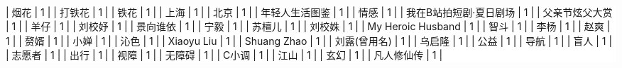 | 烟花 | 1 |
| 打铁花 | 1 |
| 铁花 | 1 |
| 上海 | 1 |
| 北京 | 1 |
| 年轻人生活图鉴 | 1 |
| 情感 | 1 |
| 我在B站拍短剧·夏日剧场 | 1 |
| 父亲节炫父大赏 | 1 |
| 羊仔 | 1 |
| 刘校妤 | 1 |
| 景向谁依 | 1 |
| 宁毅 | 1 |
| 苏檀儿 | 1 |
| 刘校姝 | 1 |
| My Heroic Husband | 1 |
| 智斗 | 1 |
| 李杨 | 1 |
| 赵爽 | 1 |
| 赘婿 | 1 |
| 小婵 | 1 |
| 沁色 | 1 |
| Xiaoyu Liu | 1 |
| Shuang Zhao | 1 |
| 刘露(曾用名) | 1 |
| 乌启隆 | 1 |
| 公益 | 1 |
| 导航 | 1 |
| 盲人 | 1 |
| 志愿者 | 1 |
| 出行 | 1 |
| 视障 | 1 |
| 无障碍 | 1 |
| C小调 | 1 |
| 江山 | 1 |
| 玄幻 | 1 |
| 凡人修仙传 | 1 |